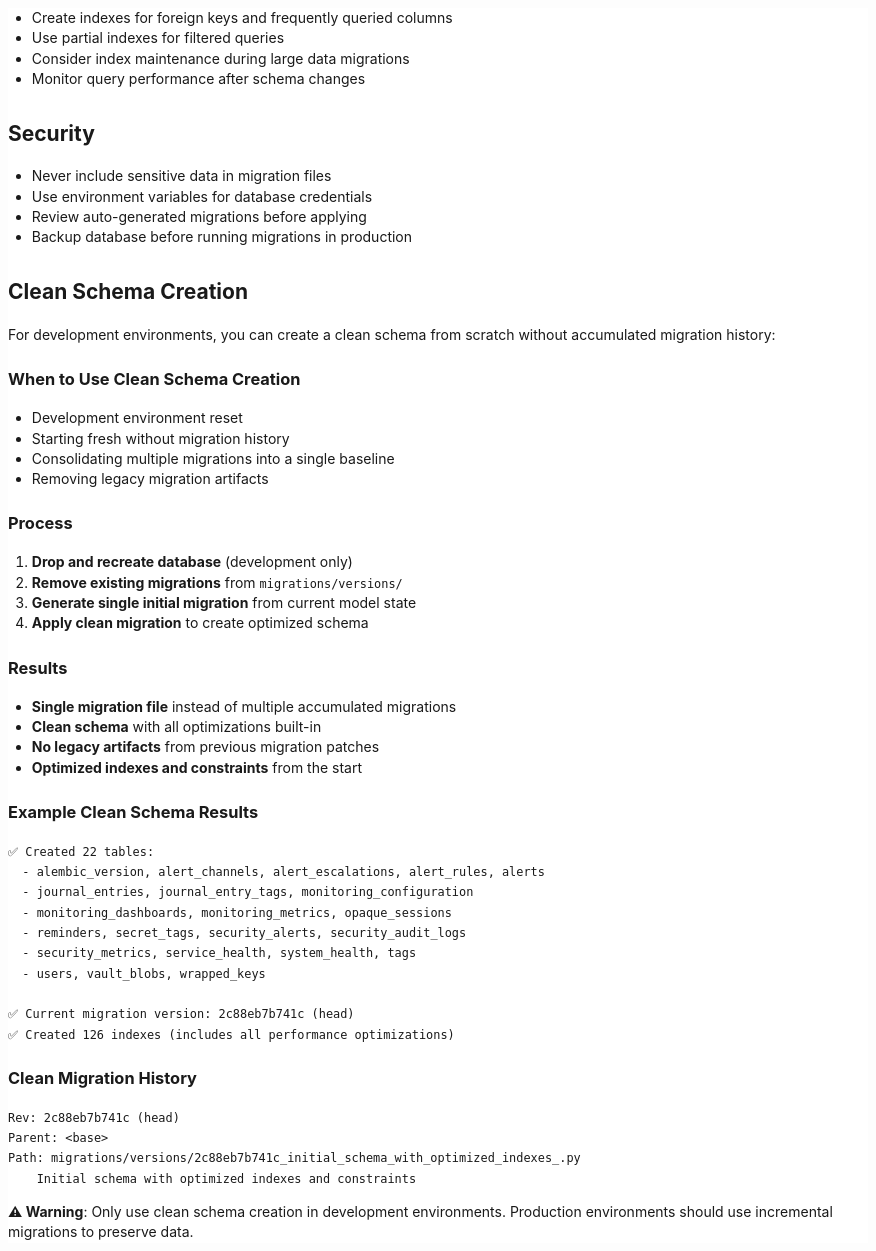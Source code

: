 - Create indexes for foreign keys and frequently queried columns
- Use partial indexes for filtered queries
- Consider index maintenance during large data migrations
- Monitor query performance after schema changes

## Security

- Never include sensitive data in migration files
- Use environment variables for database credentials
- Review auto-generated migrations before applying
- Backup database before running migrations in production

## Clean Schema Creation

For development environments, you can create a clean schema from scratch without accumulated migration history:

### When to Use Clean Schema Creation
- Development environment reset
- Starting fresh without migration history
- Consolidating multiple migrations into a single baseline
- Removing legacy migration artifacts

### Process
1. **Drop and recreate database** (development only)
2. **Remove existing migrations** from `migrations/versions/`
3. **Generate single initial migration** from current model state
4. **Apply clean migration** to create optimized schema

### Results
- **Single migration file** instead of multiple accumulated migrations
- **Clean schema** with all optimizations built-in
- **No legacy artifacts** from previous migration patches
- **Optimized indexes and constraints** from the start

### Example Clean Schema Results
```
✅ Created 22 tables:
  - alembic_version, alert_channels, alert_escalations, alert_rules, alerts
  - journal_entries, journal_entry_tags, monitoring_configuration
  - monitoring_dashboards, monitoring_metrics, opaque_sessions
  - reminders, secret_tags, security_alerts, security_audit_logs
  - security_metrics, service_health, system_health, tags
  - users, vault_blobs, wrapped_keys

✅ Current migration version: 2c88eb7b741c (head)
✅ Created 126 indexes (includes all performance optimizations)
```

### Clean Migration History
```
Rev: 2c88eb7b741c (head)
Parent: <base>
Path: migrations/versions/2c88eb7b741c_initial_schema_with_optimized_indexes_.py
    Initial schema with optimized indexes and constraints
```

**⚠️ Warning**: Only use clean schema creation in development environments. Production environments should use incremental migrations to preserve data. 
